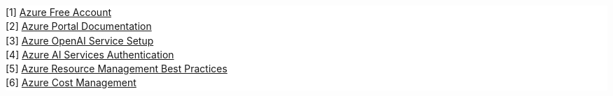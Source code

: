 [1] [Azure Free Account](https://azure.microsoft.com/free/)  
[2] [Azure Portal Documentation](https://learn.microsoft.com/azure/azure-portal/)  
[3] [Azure OpenAI Service Setup](https://learn.microsoft.com/azure/ai-services/openai/how-to/create-resource)  
[4] [Azure AI Services Authentication](https://learn.microsoft.com/azure/ai-services/authentication)  
[5] [Azure Resource Management Best Practices](https://learn.microsoft.com/azure/azure-resource-manager/management/best-practices)  
[6] [Azure Cost Management](https://learn.microsoft.com/azure/cost-management-billing/) 